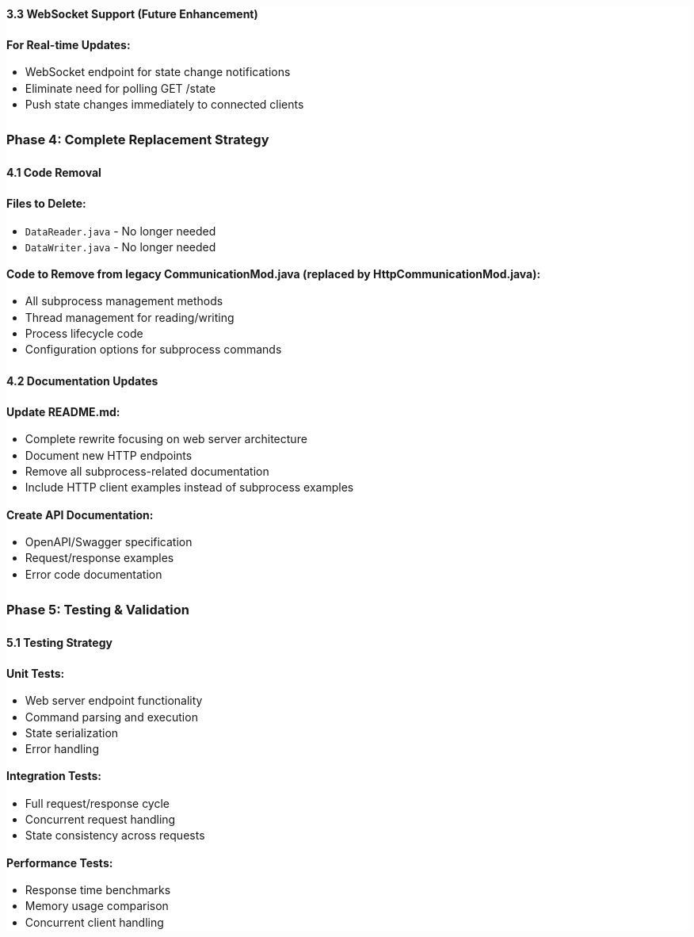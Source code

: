 #### 3.3 WebSocket Support (Future Enhancement)

**For Real-time Updates:**
- WebSocket endpoint for state change notifications
- Eliminate need for polling GET /state
- Push state changes immediately to connected clients

### Phase 4: Complete Replacement Strategy

#### 4.1 Code Removal

**Files to Delete:**
- `DataReader.java` - No longer needed
- `DataWriter.java` - No longer needed

**Code to Remove from legacy CommunicationMod.java (replaced by HttpCommunicationMod.java):**
- All subprocess management methods
- Thread management for reading/writing
- Process lifecycle code
- Configuration options for subprocess commands

#### 4.2 Documentation Updates

**Update README.md:**
- Complete rewrite focusing on web server architecture
- Document new HTTP endpoints
- Remove all subprocess-related documentation
- Include HTTP client examples instead of subprocess examples

**Create API Documentation:**
- OpenAPI/Swagger specification
- Request/response examples
- Error code documentation

### Phase 5: Testing & Validation

#### 5.1 Testing Strategy

**Unit Tests:**
- Web server endpoint functionality
- Command parsing and execution
- State serialization
- Error handling

**Integration Tests:**
- Full request/response cycle
- Concurrent request handling
- State consistency across requests

**Performance Tests:**
- Response time benchmarks
- Memory usage comparison
- Concurrent client handling
